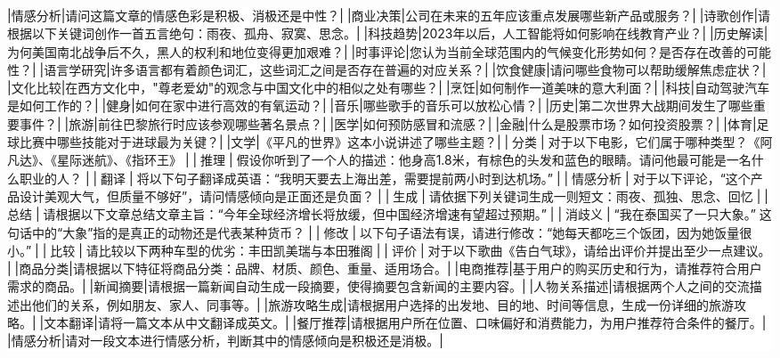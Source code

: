 |情感分析|请问这篇文章的情感色彩是积极、消极还是中性？|
|商业决策|公司在未来的五年应该重点发展哪些新产品或服务？|
|诗歌创作|请根据以下关键词创作一首五言绝句：雨夜、孤舟、寂寞、思念。|
|科技趋势|2023年以后，人工智能将如何影响在线教育产业？|
|历史解读|为何美国南北战争后不久，黑人的权利和地位变得更加艰难？|
|时事评论|您认为当前全球范围内的气候变化形势如何？是否存在改善的可能性？|
|语言学研究|许多语言都有着颜色词汇，这些词汇之间是否存在普遍的对应关系？|
|饮食健康|请问哪些食物可以帮助缓解焦虑症状？|
|文化比较|在西方文化中，"尊老爱幼"的观念与中国文化中的相似之处有哪些？|
|烹饪|如何制作一道美味的意大利面？|
|科技|自动驾驶汽车是如何工作的？|
|健身|如何在家中进行高效的有氧运动？|
|音乐|哪些歌手的音乐可以放松心情？|
|历史|第二次世界大战期间发生了哪些重要事件？|
|旅游|前往巴黎旅行时应该参观哪些著名景点？|
|医学|如何预防感冒和流感？|
|金融|什么是股票市场？如何投资股票？|
|体育|足球比赛中哪些技能对于进球最为关键？|
|文学|《平凡的世界》这本小说讲述了哪些主题？|
| 分类 | 对于以下电影，它们属于哪种类型？《阿凡达》、《星际迷航》、《指环王》 |
| 推理 | 假设你听到了一个人的描述：他身高1.8米，有棕色的头发和蓝色的眼睛。请问他最可能是一名什么职业的人？ |
| 翻译 | 将以下句子翻译成英语：“我明天要去上海出差，需要提前两小时到达机场。” |
| 情感分析 | 对于以下评论，“这个产品设计美观大气，但质量不够好”，请问情感倾向是正面还是负面？ |
| 生成 | 请依据下列关键词生成一则短文：雨夜、孤独、思念、回忆 |
| 总结 | 请根据以下文章总结文章主旨：“今年全球经济增长将放缓，但中国经济增速有望超过预期。” |
| 消歧义 | “我在泰国买了一只大象。” 这句话中的“大象”指的是真正的动物还是代表某种货币？ |
| 修改 | 以下句子语法有误，请进行修改：“她每天都吃三个饭团，因为她饭量很小。” |
| 比较 | 请比较以下两种车型的优劣：丰田凯美瑞与本田雅阁 |
| 评价 | 对于以下歌曲《告白气球》，请给出评价并提出至少一点建议。 |
|商品分类|请根据以下特征将商品分类：品牌、材质、颜色、重量、适用场合。|
|电商推荐|基于用户的购买历史和行为，请推荐符合用户需求的商品。|
|新闻摘要|请根据一篇新闻自动生成一段摘要，使得摘要包含新闻的主要内容。|
|人物关系描述|请根据两个人之间的交流描述出他们的关系，例如朋友、家人、同事等。|
|旅游攻略生成|请根据用户选择的出发地、目的地、时间等信息，生成一份详细的旅游攻略。|
|文本翻译|请将一篇文本从中文翻译成英文。|
|餐厅推荐|请根据用户所在位置、口味偏好和消费能力，为用户推荐符合条件的餐厅。|
|情感分析|请对一段文本进行情感分析，判断其中的情感倾向是积极还是消极。|